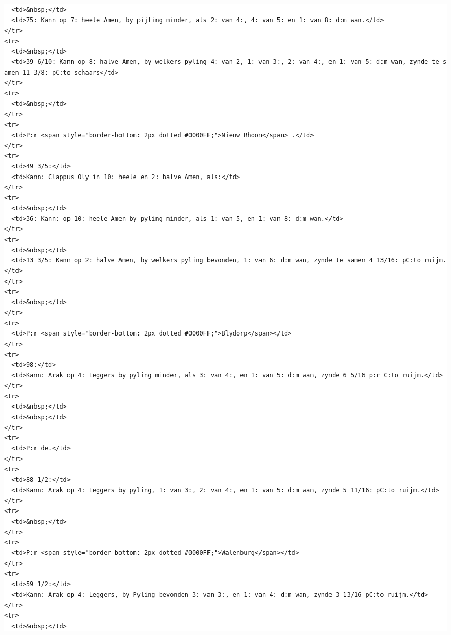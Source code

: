       <td>&nbsp;</td>
      <td>75: Kann op 7: heele Amen, by pijling minder, als 2: van 4:, 4: van 5: en 1: van 8: d:m wan.</td>
    </tr>
    <tr>
      <td>&nbsp;</td>
      <td>39 6/10: Kann op 8: halve Amen, by welkers pyling 4: van 2, 1: van 3:, 2: van 4:, en 1: van 5: d:m wan, zynde te samen 11 3/8: pC:to schaars</td>
    </tr>
    <tr>
      <td>&nbsp;</td>
    </tr>
    <tr>
      <td>P:r <span style="border-bottom: 2px dotted #0000FF;">Nieuw Rhoon</span> .</td>
    </tr>
    <tr>
      <td>49 3/5:</td>
      <td>Kann: Clappus Oly in 10: heele en 2: halve Amen, als:</td>
    </tr>
    <tr>
      <td>&nbsp;</td>
      <td>36: Kann: op 10: heele Amen by pyling minder, als 1: van 5, en 1: van 8: d:m wan.</td>
    </tr>
    <tr>
      <td>&nbsp;</td>
      <td>13 3/5: Kann op 2: halve Amen, by welkers pyling bevonden, 1: van 6: d:m wan, zynde te samen 4 13/16: pC:to ruijm.</td>
    </tr>
    <tr>
      <td>&nbsp;</td>
    </tr>
    <tr>
      <td>P:r <span style="border-bottom: 2px dotted #0000FF;">Blydorp</span></td>
    </tr>
    <tr>
      <td>98:</td>
      <td>Kann: Arak op 4: Leggers by pyling minder, als 3: van 4:, en 1: van 5: d:m wan, zynde 6 5/16 p:r C:to ruijm.</td>
    </tr>
    <tr>
      <td>&nbsp;</td>
      <td>&nbsp;</td>
    </tr>
    <tr>
      <td>P:r de.</td>
    </tr>
    <tr>
      <td>88 1/2:</td>
      <td>Kann: Arak op 4: Leggers by pyling, 1: van 3:, 2: van 4:, en 1: van 5: d:m wan, zynde 5 11/16: pC:to ruijm.</td>
    </tr>
    <tr>
      <td>&nbsp;</td>
    </tr>
    <tr>
      <td>P:r <span style="border-bottom: 2px dotted #0000FF;">Walenburg</span></td>
    </tr>
    <tr>
      <td>59 1/2:</td>
      <td>Kann: Arak op 4: Leggers, by Pyling bevonden 3: van 3:, en 1: van 4: d:m wan, zynde 3 13/16 pC:to ruijm.</td>
    </tr>
    <tr>
      <td>&nbsp;</td>